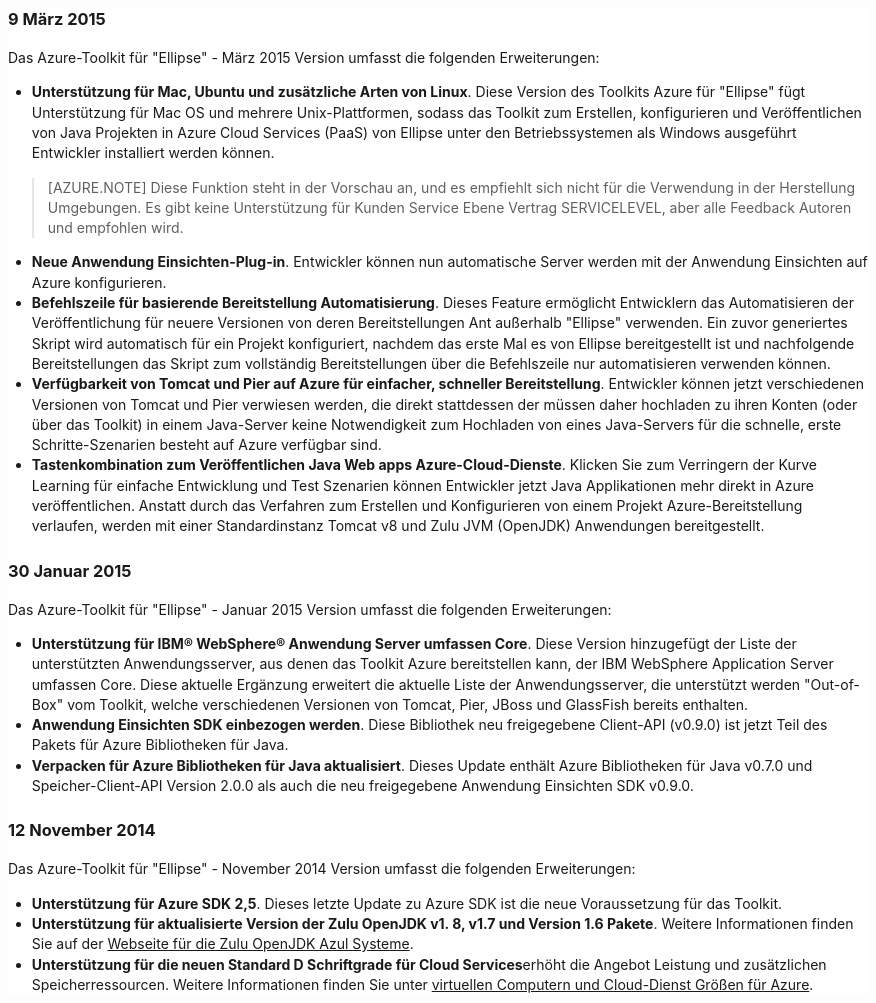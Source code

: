 ### <a name="march-9-2015"></a>9 März 2015

Das Azure-Toolkit für "Ellipse" - März 2015 Version umfasst die folgenden Erweiterungen:

* **Unterstützung für Mac, Ubuntu und zusätzliche Arten von Linux**. Diese Version des Toolkits Azure für "Ellipse" fügt Unterstützung für Mac OS und mehrere Unix-Plattformen, sodass das Toolkit zum Erstellen, konfigurieren und Veröffentlichen von Java Projekten in Azure Cloud Services (PaaS) von Ellipse unter den Betriebssystemen als Windows ausgeführt Entwickler installiert werden können.

>[AZURE.NOTE] Diese Funktion steht in der Vorschau an, und es empfiehlt sich nicht für die Verwendung in der Herstellung Umgebungen. Es gibt keine Unterstützung für Kunden Service Ebene Vertrag SERVICELEVEL, aber alle Feedback Autoren und empfohlen wird.

* **Neue Anwendung Einsichten-Plug-in**. Entwickler können nun automatische Server werden mit der Anwendung Einsichten auf Azure konfigurieren.
* **Befehlszeile für basierende Bereitstellung Automatisierung**. Dieses Feature ermöglicht Entwicklern das Automatisieren der Veröffentlichung für neuere Versionen von deren Bereitstellungen Ant außerhalb "Ellipse" verwenden. Ein zuvor generiertes Skript wird automatisch für ein Projekt konfiguriert, nachdem das erste Mal es von Ellipse bereitgestellt ist und nachfolgende Bereitstellungen das Skript zum vollständig Bereitstellungen über die Befehlszeile nur automatisieren verwenden können.
* **Verfügbarkeit von Tomcat und Pier auf Azure für einfacher, schneller Bereitstellung**. Entwickler können jetzt verschiedenen Versionen von Tomcat und Pier verwiesen werden, die direkt stattdessen der müssen daher hochladen zu ihren Konten (oder über das Toolkit) in einem Java-Server keine Notwendigkeit zum Hochladen von eines Java-Servers für die schnelle, erste Schritte-Szenarien besteht auf Azure verfügbar sind.
* **Tastenkombination zum Veröffentlichen Java Web apps Azure-Cloud-Dienste**. Klicken Sie zum Verringern der Kurve Learning für einfache Entwicklung und Test Szenarien können Entwickler jetzt Java Applikationen mehr direkt in Azure veröffentlichen. Anstatt durch das Verfahren zum Erstellen und Konfigurieren von einem Projekt Azure-Bereitstellung verlaufen, werden mit einer Standardinstanz Tomcat v8 und Zulu JVM (OpenJDK) Anwendungen bereitgestellt.

### <a name="january-30-2015"></a>30 Januar 2015

Das Azure-Toolkit für "Ellipse" - Januar 2015 Version umfasst die folgenden Erweiterungen:

* **Unterstützung für IBM® WebSphere® Anwendung Server umfassen Core**. Diese Version hinzugefügt der Liste der unterstützten Anwendungsserver, aus denen das Toolkit Azure bereitstellen kann, der IBM WebSphere Application Server umfassen Core. Diese aktuelle Ergänzung erweitert die aktuelle Liste der Anwendungsserver, die unterstützt werden &quot;Out-of-Box&quot; vom Toolkit, welche verschiedenen Versionen von Tomcat, Pier, JBoss und GlassFish bereits enthalten.
* **Anwendung Einsichten SDK einbezogen werden**. Diese Bibliothek neu freigegebene Client-API (v0.9.0) ist jetzt Teil des Pakets für Azure Bibliotheken für Java.
* **Verpacken für Azure Bibliotheken für Java aktualisiert**. Dieses Update enthält Azure Bibliotheken für Java v0.7.0 und Speicher-Client-API Version 2.0.0 als auch die neu freigegebene Anwendung Einsichten SDK v0.9.0.

### <a name="november-12-2014"></a>12 November 2014

Das Azure-Toolkit für "Ellipse" - November 2014 Version umfasst die folgenden Erweiterungen:

* **Unterstützung für Azure SDK 2,5**. Dieses letzte Update zu Azure SDK ist die neue Voraussetzung für das Toolkit.
* **Unterstützung für aktualisierte Version der Zulu OpenJDK v1. 8, v1.7 und Version 1.6 Pakete**. Weitere Informationen finden Sie auf der [Webseite für die Zulu OpenJDK Azul Systeme].
* **Unterstützung für die neuen Standard D Schriftgrade für Cloud Services**erhöht die Angebot Leistung und zusätzlichen Speicherressourcen. Weitere Informationen finden Sie unter [virtuellen Computern und Cloud-Dienst Größen für Azure].


[Azure-Toolkit für "Ellipse"]: ./azure-toolkit-for-eclipse.md
[Azure-Toolkit für IntelliJ]: ./azure-toolkit-for-intellij.md
[Erstellen einer Hallo Welt Web App für Azure in "Ellipse"]: ./app-service-web/app-service-web-eclipse-create-hello-world-web-app.md
[Erstellen einer Hallo Welt Web App für Azure in IntelliJ]: ./app-service-web/app-service-web-intellij-create-hello-world-web-app.md
[Installieren des Azure-Toolkits für "Ellipse"]: ./azure-toolkit-for-eclipse-installation.md
[Installieren des Azure-Toolkits für IntelliJ]: ./azure-toolkit-for-intellij-installation.md
[What's New in the Azure Toolkit for Eclipse]: ./azure-toolkit-for-eclipse-whats-new.md
[Was ist neu in der Azure-Toolkit für IntelliJ]: ./azure-toolkit-for-intellij-whats-new.md
[Azure Java-Entwicklercenter]: http://go.microsoft.com/fwlink/?LinkID=699547
[Webseite für die Zulu OpenJDK Azul Systeme]: http://go.microsoft.com/fwlink/?LinkId=402457
[Azure-Endpunkte]: http://go.microsoft.com/fwlink/?LinkID=699526
[Liste der Azure-Speicher-Konto]: http://go.microsoft.com/fwlink/?LinkID=699528
[Komponenten Eigenschaften]: http://go.microsoft.com/fwlink/?LinkID=699525#components_properties
[Erstellen einer Hallo Welt Anwendungs Azure in "Ellipse"]: http://go.microsoft.com/fwlink/?LinkID=699533
[Für das Debuggen Azure Applications in "Ellipse"]: http://go.microsoft.com/fwlink/?LinkID=699535
[Bereitstellen von großen Bereitstellungen]: http://go.microsoft.com/fwlink/?LinkID=699536
[Endpunkte Eigenschaften]: http://go.microsoft.com/fwlink/?LinkID=699525#endpoints_properties
[Eigenschaften der Umgebung Variablen]: http://go.microsoft.com/fwlink/?LinkID=699525#environment_variables_properties
[HDInsight Tools-Plug-In für "Ellipse"]: ./hdinsight/hdinsight-apache-spark-eclipse-tool-plugin.md
[So Web Benutzerauthentifizierung mit Azure Access Control Service "Ellipse" verwenden]: http://go.microsoft.com/fwlink/?LinkID=264703
[So verwenden Sie SSL Verschiebung]: http://go.microsoft.com/fwlink/?LinkID=699545
[Installieren des Azure-Toolkits für "Ellipse"]: http://go.microsoft.com/fwlink/?LinkId=699546
[Speichereigenschaften der lokalen]: http://go.microsoft.com/fwlink/?LinkID=699525#local_storage_properties
[Microsoft Azure-Client-API]: http://go.microsoft.com/fwlink/?LinkId=280397
[Eigenschaften der Server-Konfiguration]: http://go.microsoft.com/fwlink/?LinkID=699525#server_configuration_properties
[Sitzung Zugehörigkeit]: http://go.microsoft.com/fwlink/?LinkID=699548
[SSL-Verschiebung]: http://go.microsoft.com/fwlink/?LinkID=699549
[Zum Erstellen eines neuen Kontos mit Speicher]: http://go.microsoft.com/fwlink/?LinkID=699528#create_new
[Virtuellen Computern und Cloud-Dienst Größen für Azure]: http://go.microsoft.com/fwlink/?LinkId=466520
[ic710876]: ./media/azure-toolkit-for-eclipse-whats-new/ic710876.png
[ic710877]: ./media/azure-toolkit-for-eclipse-whats-new/ic710877.png
[ic710879]: ./media/azure-toolkit-for-eclipse-whats-new/ic710879.png
[ic710880]: ./media/azure-toolkit-for-eclipse-whats-new/ic710880.png
[ic710881]: ./media/azure-toolkit-for-eclipse-whats-new/ic710881.png
[ic710876]: ./media/azure-toolkit-for-eclipse-whats-new/ic710876.png
[ic710882]: ./media/azure-toolkit-for-eclipse-whats-new/ic710882.png
[ic710883]: ./media/azure-toolkit-for-eclipse-whats-new/ic710883.png
